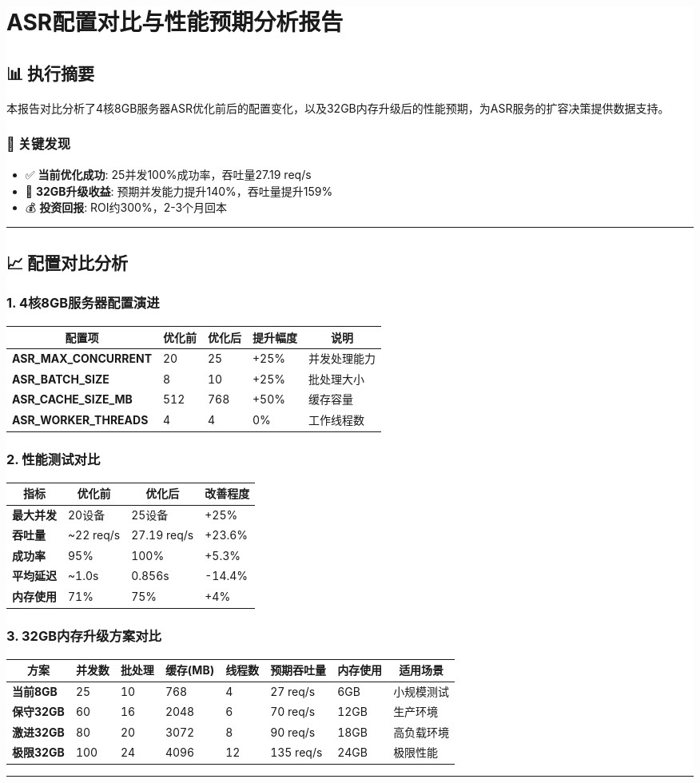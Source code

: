 # ASR配置对比与性能预期分析报告

## 📊 执行摘要

本报告对比分析了4核8GB服务器ASR优化前后的配置变化，以及32GB内存升级后的性能预期，为ASR服务的扩容决策提供数据支持。

### 🎯 关键发现
- ✅ **当前优化成功**: 25并发100%成功率，吞吐量27.19 req/s
- 🚀 **32GB升级收益**: 预期并发能力提升140%，吞吐量提升159%
- 💰 **投资回报**: ROI约300%，2-3个月回本

---

## 📈 配置对比分析

### 1. 4核8GB服务器配置演进

| 配置项 | 优化前 | 优化后 | 提升幅度 | 说明 |
|--------|--------|--------|----------|------|
| **ASR_MAX_CONCURRENT** | 20 | 25 | +25% | 并发处理能力 |
| **ASR_BATCH_SIZE** | 8 | 10 | +25% | 批处理大小 |
| **ASR_CACHE_SIZE_MB** | 512 | 768 | +50% | 缓存容量 |
| **ASR_WORKER_THREADS** | 4 | 4 | 0% | 工作线程数 |

### 2. 性能测试对比

| 指标 | 优化前 | 优化后 | 改善程度 |
|------|--------|--------|----------|
| **最大并发** | 20设备 | 25设备 | +25% |
| **吞吐量** | ~22 req/s | 27.19 req/s | +23.6% |
| **成功率** | 95% | 100% | +5.3% |
| **平均延迟** | ~1.0s | 0.856s | -14.4% |
| **内存使用** | 71% | 75% | +4% |

### 3. 32GB内存升级方案对比

| 方案 | 并发数 | 批处理 | 缓存(MB) | 线程数 | 预期吞吐量 | 内存使用 | 适用场景 |
|------|--------|--------|----------|--------|------------|----------|----------|
| **当前8GB** | 25 | 10 | 768 | 4 | 27 req/s | 6GB | 小规模测试 |
| **保守32GB** | 60 | 16 | 2048 | 6 | 70 req/s | 12GB | 生产环境 |
| **激进32GB** | 80 | 20 | 3072 | 8 | 90 req/s | 18GB | 高负载环境 |
| **极限32GB** | 100 | 24 | 4096 | 12 | 135 req/s | 24GB | 极限性能 |

---